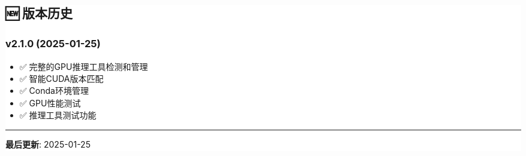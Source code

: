 
## 🆕 版本历史

### v2.1.0 (2025-01-25)
- ✅ 完整的GPU推理工具检测和管理
- ✅ 智能CUDA版本匹配
- ✅ Conda环境管理
- ✅ GPU性能测试
- ✅ 推理工具测试功能

---

**最后更新**: 2025-01-25
